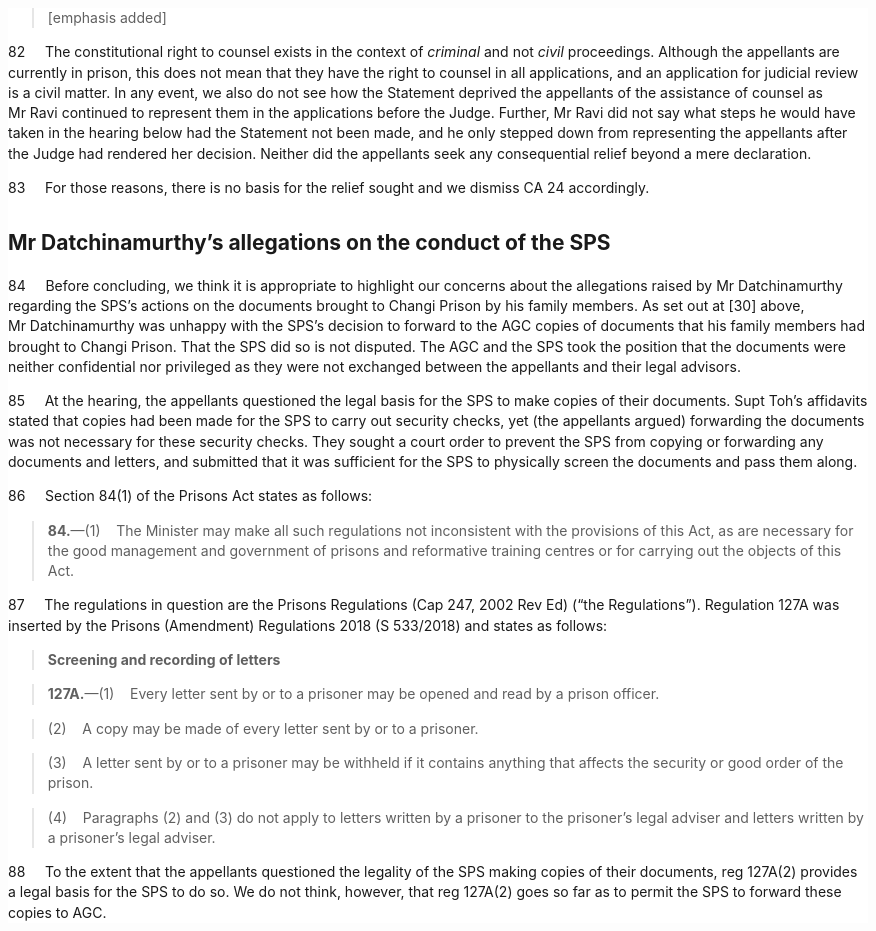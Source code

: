 > \[emphasis added\]

82     The constitutional right to counsel exists in the context of _criminal_ and not _civil_ proceedings. Although the appellants are currently in prison, this does not mean that they have the right to counsel in all applications, and an application for judicial review is a civil matter. In any event, we also do not see how the Statement deprived the appellants of the assistance of counsel as Mr Ravi continued to represent them in the applications before the Judge. Further, Mr Ravi did not say what steps he would have taken in the hearing below had the Statement not been made, and he only stepped down from representing the appellants after the Judge had rendered her decision. Neither did the appellants seek any consequential relief beyond a mere declaration.

83     For those reasons, there is no basis for the relief sought and we dismiss CA 24 accordingly.

## Mr Datchinamurthy’s allegations on the conduct of the SPS

84     Before concluding, we think it is appropriate to highlight our concerns about the allegations raised by Mr Datchinamurthy regarding the SPS’s actions on the documents brought to Changi Prison by his family members. As set out at \[30\] above, Mr Datchinamurthy was unhappy with the SPS’s decision to forward to the AGC copies of documents that his family members had brought to Changi Prison. That the SPS did so is not disputed. The AGC and the SPS took the position that the documents were neither confidential nor privileged as they were not exchanged between the appellants and their legal advisors.

85     At the hearing, the appellants questioned the legal basis for the SPS to make copies of their documents. Supt Toh’s affidavits stated that copies had been made for the SPS to carry out security checks, yet (the appellants argued) forwarding the documents was not necessary for these security checks. They sought a court order to prevent the SPS from copying or forwarding any documents and letters, and submitted that it was sufficient for the SPS to physically screen the documents and pass them along.

86     Section 84(1) of the Prisons Act states as follows:

> **84.**—(1)    The Minister may make all such regulations not inconsistent with the provisions of this Act, as are necessary for the good management and government of prisons and reformative training centres or for carrying out the objects of this Act.

87     The regulations in question are the Prisons Regulations (Cap 247, 2002 Rev Ed) (“the Regulations”). Regulation 127A was inserted by the Prisons (Amendment) Regulations 2018 (S 533/2018) and states as follows:

> **Screening and recording of letters**

> **127A.**—(1)    Every letter sent by or to a prisoner may be opened and read by a prison officer.

> (2)    A copy may be made of every letter sent by or to a prisoner.

> (3)    A letter sent by or to a prisoner may be withheld if it contains anything that affects the security or good order of the prison.

> (4)    Paragraphs (2) and (3) do not apply to letters written by a prisoner to the prisoner’s legal adviser and letters written by a prisoner’s legal adviser.

88     To the extent that the appellants questioned the legality of the SPS making copies of their documents, reg 127A(2) provides a legal basis for the SPS to do so. We do not think, however, that reg 127A(2) goes so far as to permit the SPS to forward these copies to AGC.
